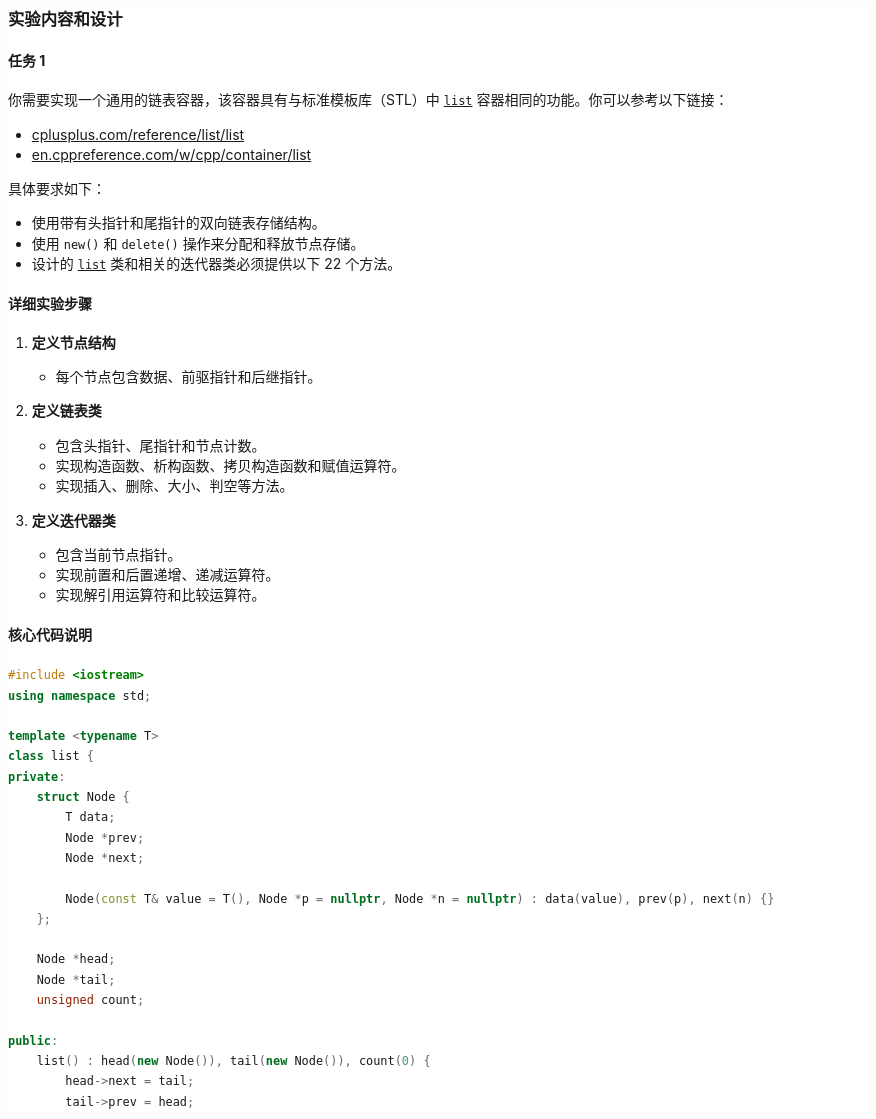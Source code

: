 ### 实验内容和设计

#### 任务 1

你需要实现一个通用的链表容器，该容器具有与标准模板库（STL）中 [`list`](command:_github.copilot.openSymbolFromReferences?%5B%22%22%2C%5B%7B%22uri%22%3A%7B%22scheme%22%3A%22file%22%2C%22authority%22%3A%22%22%2C%22path%22%3A%22%2FUsers%2Fcoffeeakira%2FDesktop%2F%E6%95%B0%E6%8D%AE%E7%BB%93%E6%9E%84lab%2F%E9%80%9A%E7%94%A8%E5%8F%8C%E5%90%91%E9%93%BE%E8%A1%A8.cpp%22%2C%22query%22%3A%22%22%2C%22fragment%22%3A%22%22%7D%2C%22pos%22%3A%7B%22line%22%3A4%2C%22character%22%3A6%7D%7D%5D%2C%226cc3b644-563c-46f9-a4b0-cea3959719c5%22%5D "Go to definition") 容器相同的功能。你可以参考以下链接：

- [cplusplus.com/reference/list/list](https://cplusplus.com/reference/list/list/)
- [en.cppreference.com/w/cpp/container/list](https://en.cppreference.com/w/cpp/container/list)

具体要求如下：

- 使用带有头指针和尾指针的双向链表存储结构。
- 使用 `new()` 和 `delete()` 操作来分配和释放节点存储。
- 设计的 [`list`](command:_github.copilot.openSymbolFromReferences?%5B%22%22%2C%5B%7B%22uri%22%3A%7B%22scheme%22%3A%22file%22%2C%22authority%22%3A%22%22%2C%22path%22%3A%22%2FUsers%2Fcoffeeakira%2FDesktop%2F%E6%95%B0%E6%8D%AE%E7%BB%93%E6%9E%84lab%2F%E9%80%9A%E7%94%A8%E5%8F%8C%E5%90%91%E9%93%BE%E8%A1%A8.cpp%22%2C%22query%22%3A%22%22%2C%22fragment%22%3A%22%22%7D%2C%22pos%22%3A%7B%22line%22%3A4%2C%22character%22%3A6%7D%7D%5D%2C%226cc3b644-563c-46f9-a4b0-cea3959719c5%22%5D "Go to definition") 类和相关的迭代器类必须提供以下 22 个方法。

#### 详细实验步骤

1. **定义节点结构**

   - 每个节点包含数据、前驱指针和后继指针。
2. **定义链表类**

   - 包含头指针、尾指针和节点计数。
   - 实现构造函数、析构函数、拷贝构造函数和赋值运算符。
   - 实现插入、删除、大小、判空等方法。
3. **定义迭代器类**

   - 包含当前节点指针。
   - 实现前置和后置递增、递减运算符。
   - 实现解引用运算符和比较运算符。

#### 核心代码说明

```cpp
#include <iostream>
using namespace std;

template <typename T>
class list {
private:
    struct Node {
        T data;
        Node *prev;
        Node *next;

        Node(const T& value = T(), Node *p = nullptr, Node *n = nullptr) : data(value), prev(p), next(n) {}
    };

    Node *head;
    Node *tail;
    unsigned count;

public:
    list() : head(new Node()), tail(new Node()), count(0) {
        head->next = tail;
        tail->prev = head;
```